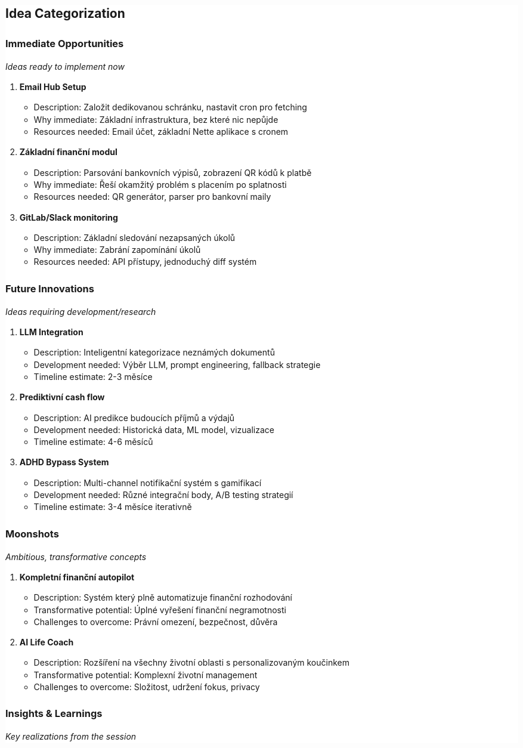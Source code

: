 ## Idea Categorization

### Immediate Opportunities
*Ideas ready to implement now*

1. **Email Hub Setup**
   - Description: Založit dedikovanou schránku, nastavit cron pro fetching
   - Why immediate: Základní infrastruktura, bez které nic nepůjde
   - Resources needed: Email účet, základní Nette aplikace s cronem

2. **Základní finanční modul**
   - Description: Parsování bankovních výpisů, zobrazení QR kódů k platbě
   - Why immediate: Řeší okamžitý problém s placením po splatnosti
   - Resources needed: QR generátor, parser pro bankovní maily

3. **GitLab/Slack monitoring**
   - Description: Základní sledování nezapsaných úkolů
   - Why immediate: Zabrání zapomínání úkolů
   - Resources needed: API přístupy, jednoduchý diff systém

### Future Innovations
*Ideas requiring development/research*

1. **LLM Integration**
   - Description: Inteligentní kategorizace neznámých dokumentů
   - Development needed: Výběr LLM, prompt engineering, fallback strategie
   - Timeline estimate: 2-3 měsíce

2. **Prediktivní cash flow**
   - Description: AI predikce budoucích příjmů a výdajů
   - Development needed: Historická data, ML model, vizualizace
   - Timeline estimate: 4-6 měsíců

3. **ADHD Bypass System**
   - Description: Multi-channel notifikační systém s gamifikací
   - Development needed: Různé integrační body, A/B testing strategií
   - Timeline estimate: 3-4 měsíce iterativně

### Moonshots
*Ambitious, transformative concepts*

1. **Kompletní finanční autopilot**
   - Description: Systém který plně automatizuje finanční rozhodování
   - Transformative potential: Úplné vyřešení finanční negramotnosti
   - Challenges to overcome: Právní omezení, bezpečnost, důvěra

2. **AI Life Coach**
   - Description: Rozšíření na všechny životní oblasti s personalizovaným koučinkem
   - Transformative potential: Komplexní životní management
   - Challenges to overcome: Složitost, udržení fokus, privacy

### Insights & Learnings
*Key realizations from the session*
